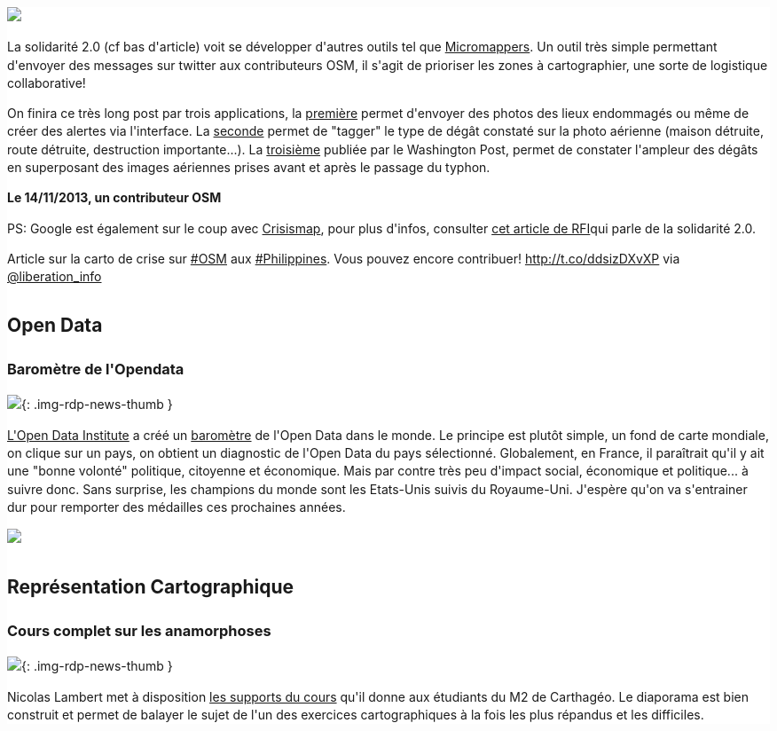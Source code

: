 [![](https://cdn.geotribu.fr/img/articles-blog-rdp/capture-ecran/hot_philipine.png)](http://m.nextgov.com/cloud-computing/2013/11/how-online-mapmakers-are-helping-red-cross-save-lives-philippines/73637/)

La solidarité 2.0 (cf bas d'article) voit se développer d'autres outils tel que [Micromappers](http://micromappers.com/). Un outil très simple permettant d'envoyer des messages sur twitter aux contributeurs OSM, il s'agit de prioriser les zones à cartographier, une sorte de logistique collaborative!

On finira ce très long post par trois applications, la [première](https://haiyan.crowdmap.com/) permet d'envoyer des photos des lieux endommagés ou même de créer des alertes via l'interface. La [seconde](http://www.tomnod.com/nod/challenge/haiyantyphoon2013/map/3610) permet de "tagger" le type de dégât constaté sur la photo aérienne (maison détruite, route détruite, destruction importante...). La [troisième](http://apps.washingtonpost.com/g/page/world/typhoon-haiyan-before-and-after-images/578/) publiée par le Washington Post, permet de constater l'ampleur des dégâts en superposant des images aériennes prises avant et après le passage du typhon.

**Le 14/11/2013, un contributeur OSM**

PS: Google est également sur le coup avec [Crisismap](http://google.org/crisismap/a/gmail.com/TyphoonYolanda), pour plus d'infos, consulter [cet article de RFI](http://www.rfi.fr/zoom/20131113-philippines-aide-humanitaires-reseaux-sociaux-internet-google-twitter-haiyan-typhon)qui parle de la solidarité 2.0.

Article sur la carto de crise sur [#OSM](https://twitter.com/search?q=%23OSM&src=hash) aux [#Philippines](https://twitter.com/search?q=%23Philippines&src=hash). Vous pouvez encore contribuer! <http://t.co/ddsizDXvXP> via [@liberation\_info](https://twitter.com/liberation_info)

## Open Data

### Baromètre de l'Opendata

![](https://cdn.geotribu.fr/img/logos-icones/entreprises_association/odi.png){: .img-rdp-news-thumb }

[L'Open Data Institute](http://theodi.org/) a créé un [baromètre](http://theodi.github.io/open-data-barometer-viz/) de l'Open Data dans le monde. Le principe est plutôt simple, un fond de carte mondiale, on clique sur un pays, on obtient un diagnostic de l'Open Data du pays sélectionné. Globalement, en France, il paraîtrait qu'il y ait une "bonne volonté" politique, citoyenne et économique. Mais par contre très peu d'impact social, économique et politique... à suivre donc. Sans surprise, les champions du monde sont les Etats-Unis suivis du Royaume-Uni. J'espère qu'on va s'entrainer dur pour remporter des médailles ces prochaines années.

[![](https://cdn.geotribu.fr/img/articles-blog-rdp/capture-ecran/barometre_opendata.png)](http://theodi.github.io/open-data-barometer-viz/)

## Représentation Cartographique

### Cours complet sur les anamorphoses

![](https://cdn.geotribu.fr/img/logos-icones/divers/livre.png){: .img-rdp-news-thumb }

Nicolas Lambert met à disposition [les supports du cours](http://neocarto.hypotheses.org/366) qu'il donne aux étudiants du M2 de Carthagéo. Le diaporama est bien construit et permet de balayer le sujet de l'un des exercices cartographiques à la fois les plus répandus et les difficiles.
